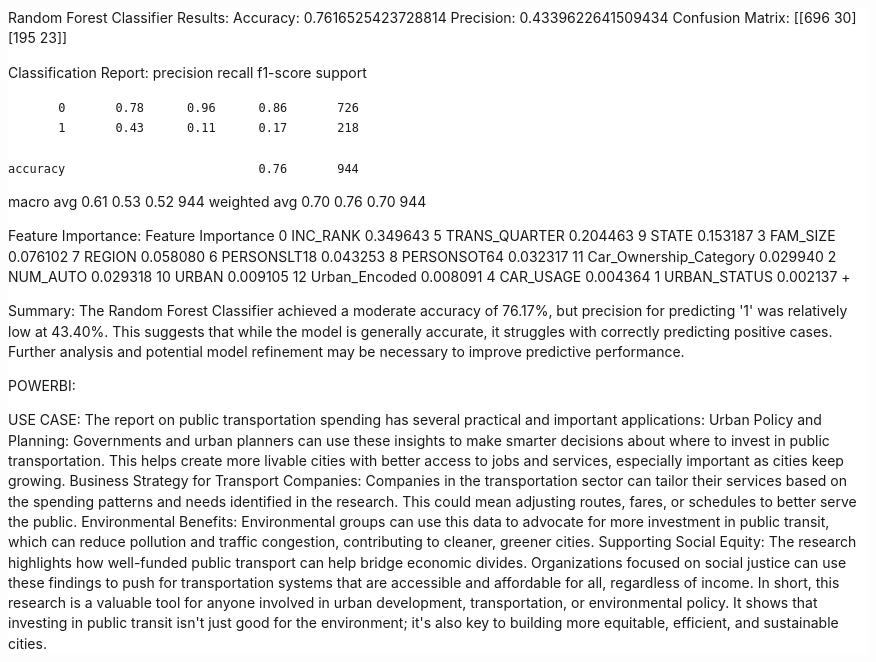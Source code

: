 Random Forest Classifier Results:
Accuracy: 0.7616525423728814
Precision: 0.4339622641509434
Confusion Matrix:
[[696  30]
 [195  23]]


Classification Report:
              precision    recall  f1-score   support

           0       0.78      0.96      0.86       726
           1       0.43      0.11      0.17       218

    accuracy                           0.76       944
   macro avg       0.61      0.53      0.52       944
weighted avg       0.70      0.76      0.70       944


Feature Importance:
                   Feature  Importance
0                 INC_RANK    0.349643
5            TRANS_QUARTER    0.204463
9                    STATE    0.153187
3                 FAM_SIZE    0.076102
7                   REGION    0.058080
6              PERSONSLT18    0.043253
8              PERSONSOT64    0.032317
11         Car_Ownership_Category    0.029940
2                 NUM_AUTO    0.029318
10                   URBAN    0.009105
12           Urban_Encoded    0.008091
4                CAR_USAGE    0.004364
1             URBAN_STATUS    0.002137
 +

Summary:
The Random Forest Classifier achieved a moderate accuracy of 76.17%, but precision for predicting '1' was relatively low at 43.40%. This suggests that while the model is generally accurate, it struggles with correctly predicting positive cases. Further analysis and potential model refinement may be necessary to improve predictive performance.

 
POWERBI:


 
USE CASE:
The report on public transportation spending has several practical and important applications:
Urban Policy and Planning: Governments and urban planners can use these insights to make smarter decisions about where to invest in public transportation. This helps create more livable cities with better access to jobs and services, especially important as cities keep growing.
Business Strategy for Transport Companies: Companies in the transportation sector can tailor their services based on the spending patterns and needs identified in the research. This could mean adjusting routes, fares, or schedules to better serve the public.
Environmental Benefits: Environmental groups can use this data to advocate for more investment in public transit, which can reduce pollution and traffic congestion, contributing to cleaner, greener cities.
Supporting Social Equity: The research highlights how well-funded public transport can help bridge economic divides. Organizations focused on social justice can use these findings to push for transportation systems that are accessible and affordable for all, regardless of income.
In short, this research is a valuable tool for anyone involved in urban development, transportation, or environmental policy. It shows that investing in public transit isn't just good for the environment; it's also key to building more equitable, efficient, and sustainable cities.
 